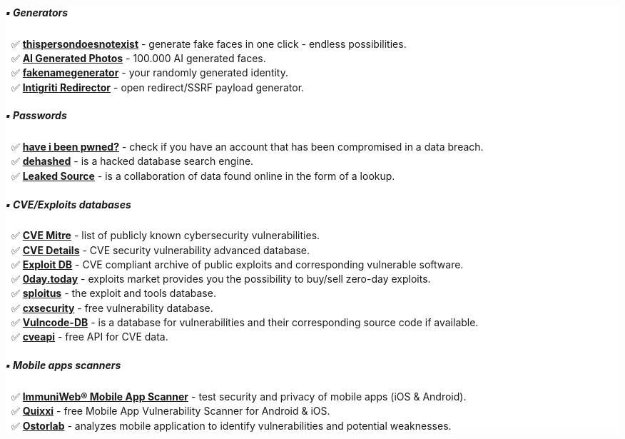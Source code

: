 </p>

##### ▪️ Generators

<p>
&nbsp;&nbsp;✅ <a href="https://thispersondoesnotexist.com/"><b>thispersondoesnotexist</b></a> - generate fake faces in one click - endless possibilities.<br>
&nbsp;&nbsp;✅ <a href="https://generated.photos"><b>AI Generated Photos</b></a> - 100.000 AI generated faces.<br>
&nbsp;&nbsp;✅ <a href="https://www.fakenamegenerator.com/"><b>fakenamegenerator</b></a> - your randomly generated identity.<br>
&nbsp;&nbsp;✅ <a href="https://tools.intigriti.io/redirector/"><b>Intigriti Redirector</b></a> - open redirect/SSRF payload generator.<br>
</p>

##### ▪️ Passwords

<p>
&nbsp;&nbsp;✅ <a href="https://haveibeenpwned.com/"><b>have i been pwned?</b></a> - check if you have an account that has been compromised in a data breach.<br>
&nbsp;&nbsp;✅ <a href="https://www.dehashed.com/"><b>dehashed</b></a> - is a hacked database search engine.<br>
&nbsp;&nbsp;✅ <a href="https://leakedsource.ru/"><b>Leaked Source</b></a> - is a collaboration of data found online in the form of a lookup.<br>
</p>

##### ▪️ CVE/Exploits databases

<p>
&nbsp;&nbsp;✅ <a href="https://cve.mitre.org/"><b>CVE Mitre</b></a> - list of publicly known cybersecurity vulnerabilities.<br>
&nbsp;&nbsp;✅ <a href="https://www.cvedetails.com/"><b>CVE Details</b></a> - CVE security vulnerability advanced database.<br>
&nbsp;&nbsp;✅ <a href="https://www.exploit-db.com/"><b>Exploit DB</b></a> - CVE compliant archive of public exploits and corresponding vulnerable software.<br>
&nbsp;&nbsp;✅ <a href="https://0day.today/"><b>0day.today</b></a> - exploits market provides you the possibility to buy/sell zero-day exploits.<br>
&nbsp;&nbsp;✅ <a href="https://sploitus.com/"><b>sploitus</b></a> - the exploit and tools database.<br>
&nbsp;&nbsp;✅ <a href="https://cxsecurity.com/exploit/"><b>cxsecurity</b></a> - free vulnerability database.<br>
&nbsp;&nbsp;✅ <a href="https://www.vulncode-db.com/"><b>Vulncode-DB</b></a> - is a database for vulnerabilities and their corresponding source code if available.<br>
&nbsp;&nbsp;✅ <a href="https://cveapi.com/"><b>cveapi</b></a> - free API for CVE data.<br>
</p>

##### ▪️ Mobile apps scanners

<p>
&nbsp;&nbsp;✅ <a href="https://www.immuniweb.com/mobile/"><b>ImmuniWeb® Mobile App Scanner</b></a> - test security and privacy of mobile apps (iOS & Android).<br>
&nbsp;&nbsp;✅ <a href="https://vulnerabilitytest.quixxi.com/"><b>Quixxi</b></a> - free Mobile App Vulnerability Scanner for Android & iOS.<br>
&nbsp;&nbsp;✅ <a href="https://www.ostorlab.co/scan/mobile/"><b>Ostorlab</b></a> - analyzes mobile application to identify vulnerabilities and potential weaknesses.<br>
</p>
